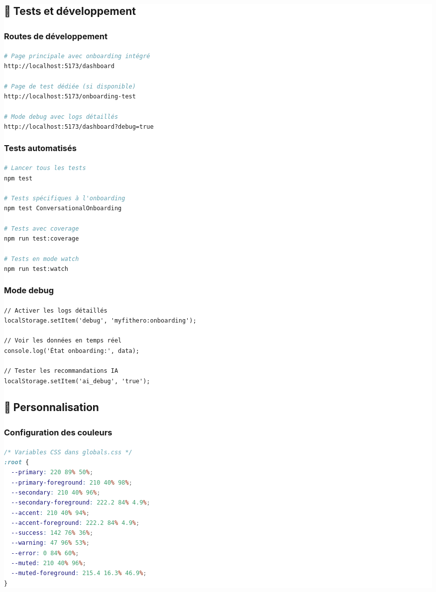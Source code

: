 ## 🧪 Tests et développement

### Routes de développement

```bash
# Page principale avec onboarding intégré
http://localhost:5173/dashboard

# Page de test dédiée (si disponible)
http://localhost:5173/onboarding-test

# Mode debug avec logs détaillés
http://localhost:5173/dashboard?debug=true
```

### Tests automatisés

```bash
# Lancer tous les tests
npm test

# Tests spécifiques à l'onboarding
npm test ConversationalOnboarding

# Tests avec coverage
npm run test:coverage

# Tests en mode watch
npm run test:watch
```

### Mode debug

```tsx
// Activer les logs détaillés
localStorage.setItem('debug', 'myfithero:onboarding');

// Voir les données en temps réel
console.log('État onboarding:', data);

// Tester les recommandations IA
localStorage.setItem('ai_debug', 'true');
```

## 🎨 Personnalisation

### Configuration des couleurs

```css
/* Variables CSS dans globals.css */
:root {
  --primary: 220 89% 50%;
  --primary-foreground: 210 40% 98%;
  --secondary: 210 40% 96%;
  --secondary-foreground: 222.2 84% 4.9%;
  --accent: 210 40% 94%;
  --accent-foreground: 222.2 84% 4.9%;
  --success: 142 76% 36%;
  --warning: 47 96% 53%;
  --error: 0 84% 60%;
  --muted: 210 40% 96%;
  --muted-foreground: 215.4 16.3% 46.9%;
}

```